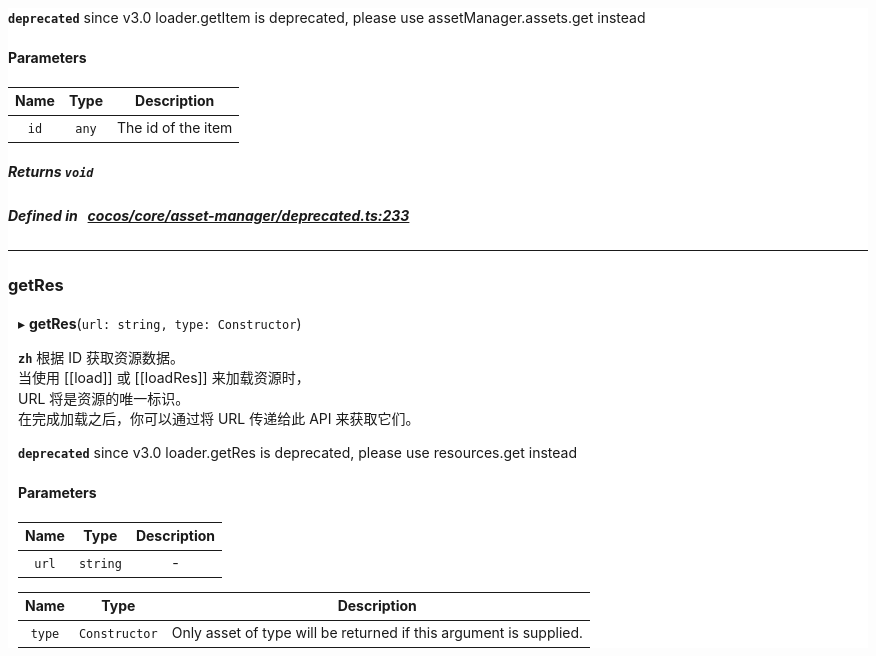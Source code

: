 
**`deprecated`** since v3.0 loader.getItem is deprecated, please use assetManager.assets.get instead







#### Parameters

| Name | Type | Description |
| :------: | :------: | :------: |
| `id` | `any` | The id of the item  |



##### Returns `void`




</div>

##### Defined in &nbsp;   [cocos/core/asset-manager/deprecated.ts:233](https://github.com/cocos-creator/engine/blob/c7bf6b8a9/cocos/core/asset-manager/deprecated.ts#L233)&nbsp;
___
### getRes
<div style="margin-left: 10px;">

▸   **getRes**(`url: string, type: Constructor`)




**`zh`** 
根据 ID 获取资源数据。<br>
当使用 [[load]] 或 [[loadRes]] 来加载资源时，<br>
URL 将是资源的唯一标识。<br>
在完成加载之后，你可以通过将 URL 传递给此 API 来获取它们。





**`deprecated`** since v3.0 loader.getRes is deprecated, please use resources.get instead







#### Parameters

| Name | Type | Description |
| :------: | :------: | :------: |
| `url` | `string` | - |

| Name | Type | Description |
| :------: | :------: | :------: |
| `type` | `Constructor` | Only asset of type will be returned if this argument is supplied.  |
